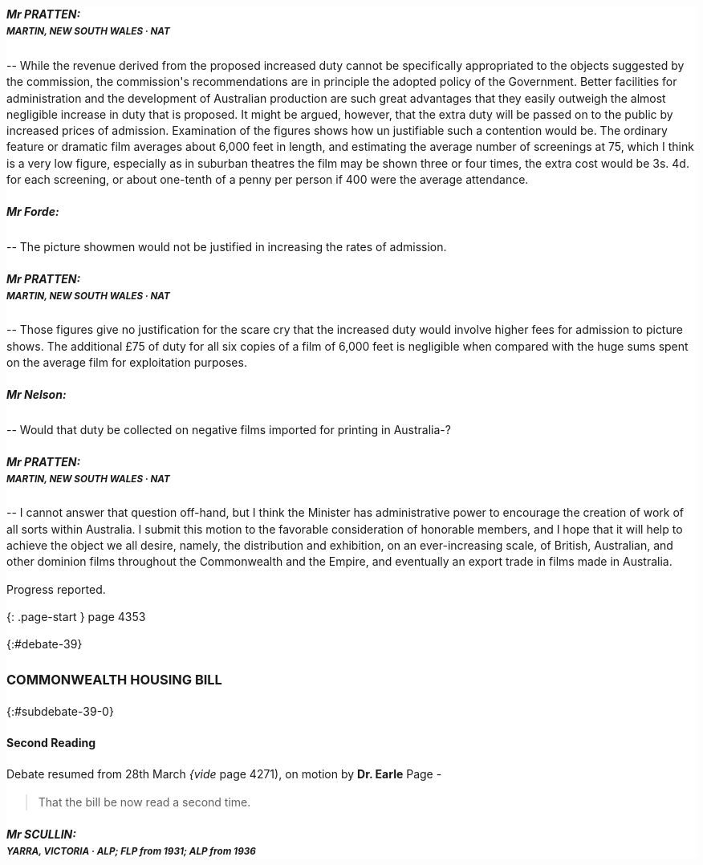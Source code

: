 ##### Mr PRATTEN:<br><small class="text-muted">MARTIN, NEW SOUTH WALES &middot; NAT</small>

-- While the revenue derived from the proposed increased duty cannot be specifically appropriated to the objects suggested by the commission, the commission's recommendations are in principle the adopted policy of the Government. Better facilities for administration and the development of Australian production are such great advantages that they easily outweigh the almost negligible increase in duty that is proposed. It might be argued, however, that the extra duty will be passed on to the public by increased prices of admission. Examination of the figures shows how un justifiable such a contention would be. The ordinary feature or dramatic film averages about 6,000 feet in length, and estimating the average number of screenings at 75, which I think is a very low figure, especially as in suburban theatres the film may be shown three or four times, the extra cost would be 3s. 4d. for each screening, or about one-tenth of a penny per person if 400 were the average attendance. 

##### Mr Forde:

-- The picture showmen would not be justified in increasing the rates of admission. 

##### Mr PRATTEN:<br><small class="text-muted">MARTIN, NEW SOUTH WALES &middot; NAT</small>

-- Those figures give no justification for the scare cry that the increased duty would involve higher fees for admission to picture shows. The additional £75 of duty for all six copies of a film of 6,000 feet is negligible when compared with the huge sums spent on the average film for exploitation purposes. 

##### Mr Nelson:

-- Would that duty be collected on negative films imported for printing in Australia-? 

##### Mr PRATTEN:<br><small class="text-muted">MARTIN, NEW SOUTH WALES &middot; NAT</small>

-- I cannot answer that question off-hand, but I think the Minister has administrative power to encourage the creation of work of all sorts within Australia. I submit this motion to the favorable consideration of honorable members, and I hope that it will help to achieve the object we all desire, namely, the distribution and exhibition, on an ever-increasing scale, of British, Australian, and other dominion films throughout the Commonwealth and the Empire, and eventually an export trade in films made in Australia. 

Progress reported. 

{: .page-start }
page 4353

{:#debate-39}
### COMMONWEALTH HOUSING BILL

{:#subdebate-39-0}
#### Second Reading

Debate resumed from 28th March  *{vide*  page 4271), on motion by  **Dr. Earle**  Page - 

  >That the bill be now read a second time. 

##### Mr SCULLIN:<br><small class="text-muted">YARRA, VICTORIA &middot; ALP; FLP from 1931; ALP from 1936</small>

